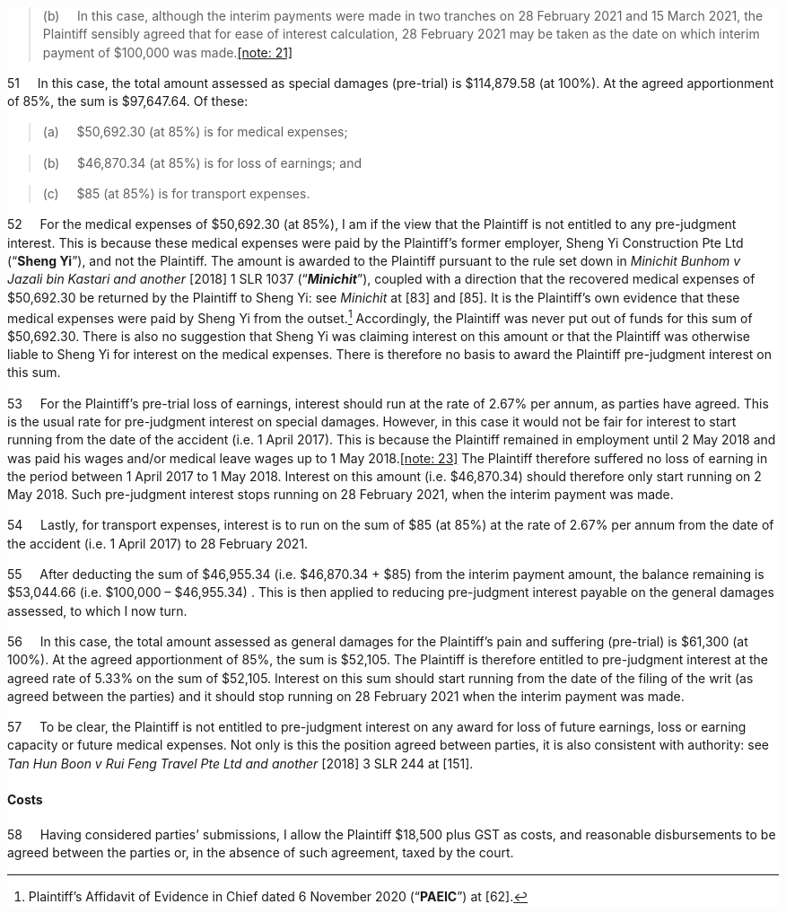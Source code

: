 > (b)     In this case, although the interim payments were made in two tranches on 28 February 2021 and 15 March 2021, the Plaintiff sensibly agreed that for ease of interest calculation, 28 February 2021 may be taken as the date on which interim payment of $100,000 was made.[\[note: 21\]](#Ftn_21)

51     In this case, the total amount assessed as special damages (pre-trial) is $114,879.58 (at 100%). At the agreed apportionment of 85%, the sum is $97,647.64. Of these:

> (a)     $50,692.30 (at 85%) is for medical expenses;

> (b)     $46,870.34 (at 85%) is for loss of earnings; and

> (c)     $85 (at 85%) is for transport expenses.

52     For the medical expenses of $50,692.30 (at 85%), I am if the view that the Plaintiff is not entitled to any pre-judgment interest. This is because these medical expenses were paid by the Plaintiff’s former employer, Sheng Yi Construction Pte Ltd (“**Sheng Yi**”), and not the Plaintiff. The amount is awarded to the Plaintiff pursuant to the rule set down in _Minichit Bunhom v Jazali bin Kastari and another_ <span class="citation">\[2018\] 1 SLR 1037</span> (“**_Minichit_**”), coupled with a direction that the recovered medical expenses of $50,692.30 be returned by the Plaintiff to Sheng Yi: see _Minichit_ at \[83\] and \[85\]. It is the Plaintiff’s own evidence that these medical expenses were paid by Sheng Yi from the outset.[^22] Accordingly, the Plaintiff was never put out of funds for this sum of $50,692.30. There is also no suggestion that Sheng Yi was claiming interest on this amount or that the Plaintiff was otherwise liable to Sheng Yi for interest on the medical expenses. There is therefore no basis to award the Plaintiff pre-judgment interest on this sum.

53     For the Plaintiff’s pre-trial loss of earnings, interest should run at the rate of 2.67% per annum, as parties have agreed. This is the usual rate for pre-judgment interest on special damages. However, in this case it would not be fair for interest to start running from the date of the accident (i.e. 1 April 2017). This is because the Plaintiff remained in employment until 2 May 2018 and was paid his wages and/or medical leave wages up to 1 May 2018.[\[note: 23\]](#Ftn_23) The Plaintiff therefore suffered no loss of earning in the period between 1 April 2017 to 1 May 2018. Interest on this amount (i.e. $46,870.34) should therefore only start running on 2 May 2018. Such pre-judgment interest stops running on 28 February 2021, when the interim payment was made.

54     Lastly, for transport expenses, interest is to run on the sum of $85 (at 85%) at the rate of 2.67% per annum from the date of the accident (i.e. 1 April 2017) to 28 February 2021.

55     After deducting the sum of $46,955.34 (i.e. $46,870.34 + $85) from the interim payment amount, the balance remaining is $53,044.66 (i.e. $100,000 – $46,955.34) . This is then applied to reducing pre-judgment interest payable on the general damages assessed, to which I now turn.

56     In this case, the total amount assessed as general damages for the Plaintiff’s pain and suffering (pre-trial) is $61,300 (at 100%). At the agreed apportionment of 85%, the sum is $52,105. The Plaintiff is therefore entitled to pre-judgment interest at the agreed rate of 5.33% on the sum of $52,105. Interest on this sum should start running from the date of the filing of the writ (as agreed between the parties) and it should stop running on 28 February 2021 when the interim payment was made.

57     To be clear, the Plaintiff is not entitled to pre-judgment interest on any award for loss of future earnings, loss or earning capacity or future medical expenses. Not only is this the position agreed between parties, it is also consistent with authority: see _Tan Hun Boon v Rui Feng Travel Pte Ltd and another_ <span class="citation">\[2018\] 3 SLR 244</span> at \[151\].

#### Costs

58     Having considered parties’ submissions, I allow the Plaintiff $18,500 plus GST as costs, and reasonable disbursements to be agreed between the parties or, in the absence of such agreement, taxed by the court.


[^2]: Defendant’s Costs Submissions dated 12 September 2022 (“**DCS**”) at \[2\].
[^3]: DCS at \[3\].
[^4]: DCS at \[4\].
[^5]: PCS at \[10\].
[^6]: PCS at \[12(b)\] and \[13\].
[^7]: PCS at \[12(a)\] and \[14\].
[^8]: PCS at \[12(a)\], \[14\] and \[15\].
[^9]: PCS at \[24\].
[^10]: DCS at \[7\].
[^11]: DCS at \[8\].
[^12]: DCS at \[8\].
[^13]: DCS at \[13\].
[^14]: DCS at \[4\].
[^15]: PCS at \[10\]; DCS at \[7\].
[^16]: PCS at \[12(b)\] and \[13\]; DCS at \[8\].
[^17]: PCS at \[12(b)\] and \[13\]; DCS at \[8\].
[^18]: PCS at \[13\].
[^19]: Plaintiff’s Supplemental Submissions on Interest and Costs dated 19 Oct 2022 (“**PSCS**”) at \[3\]; Defendant’s Supplemental Submissions on Interest and Costs dated 26 October 2022 (“**DSCS**”) at \[3\].
[^20]: PSCS at \[4\]; DSCS at \[4\].
[^21]: PCS at \[13\]; PSCS at \[1\].
[^22]: Plaintiff’s Affidavit of Evidence in Chief dated 6 November 2020 (“**PAEIC**”) at \[62\].
[^23]: PAEIC at \[61\].